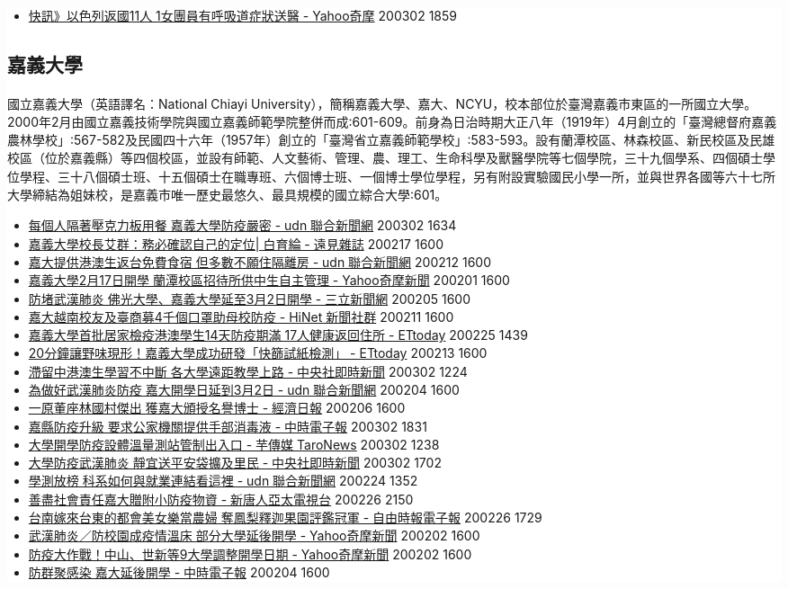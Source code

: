 - [快訊》以色列返國11人 1女團員有呼吸道症狀送醫 - Yahoo奇摩](https://tw.mobi.yahoo.com/news/%E5%BF%AB%E8%A8%8A-%E4%BB%A5%E8%89%B2%E5%88%97%E8%BF%94%E5%9C%8B11%E4%BA%BA-1%E5%A5%B3%E5%9C%98%E5%93%A1%E6%9C%89%E5%91%BC%E5%90%B8%E9%81%93%E7%97%87%E7%8B%80%E9%80%81%E9%86%AB-111500515.html "快訊》以色列返國11人 1女團員有呼吸道症狀送醫 - Yahoo奇摩") 200302 1859

## 嘉義大學

國立嘉義大學（英語譯名：National Chiayi University），簡稱嘉義大學、嘉大、NCYU，校本部位於臺灣嘉義市東區的一所國立大學。2000年2月由國立嘉義技術學院與國立嘉義師範學院整併而成:601-609。前身為日治時期大正八年（1919年）4月創立的「臺灣總督府嘉義農林學校」:567-582及民國四十六年（1957年）創立的「臺灣省立嘉義師範學校」:583-593。設有蘭潭校區、林森校區、新民校區及民雄校區（位於嘉義縣）等四個校區，並設有師範、人文藝術、管理、農、理工、生命科學及獸醫學院等七個學院，三十九個學系、四個碩士學位學程、三十八個碩士班、十五個碩士在職專班、六個博士班、一個博士學位學程，另有附設實驗國民小學一所，並與世界各國等六十七所大學締結為姐妹校，是嘉義市唯一歷史最悠久、最具規模的國立綜合大學:601。
- [每個人隔著壓克力板用餐 嘉義大學防疫嚴密 - udn 聯合新聞網](https://udn.com/news/story/120960/4383439 "每個人隔著壓克力板用餐 嘉義大學防疫嚴密 - udn 聯合新聞網") 200302 1634
- [嘉義大學校長艾群：務必確認自己的定位| 白育綸 - 遠見雜誌](https://www.gvm.com.tw/article/71072 "嘉義大學校長艾群：務必確認自己的定位| 白育綸 - 遠見雜誌") 200217 1600
- [嘉大提供港澳生返台免費食宿 但多數不願住隔離房 - udn 聯合新聞網](https://udn.com/news/story/7326/4339895 "嘉大提供港澳生返台免費食宿 但多數不願住隔離房 - udn 聯合新聞網") 200212 1600
- [嘉義大學2月17日開學 蘭潭校區招待所供中生自主管理 - Yahoo奇摩新聞](https://tw.news.yahoo.com/%E5%98%89%E7%BE%A9%E5%A4%A7%E5%AD%B82%E6%9C%8817%E6%97%A5%E9%96%8B%E5%AD%B8-%E8%98%AD%E6%BD%AD%E6%A0%A1%E5%8D%80%E6%8B%9B%E5%BE%85%E6%89%80%E4%BE%9B%E4%B8%AD%E7%94%9F%E8%87%AA%E4%B8%BB%E7%AE%A1%E7%90%86-134616625.html "嘉義大學2月17日開學 蘭潭校區招待所供中生自主管理 - Yahoo奇摩新聞") 200201 1600
- [防堵武漢肺炎 佛光大學、嘉義大學延至3月2日開學 - 三立新聞網](https://www.setn.com/News.aspx?NewsID=683717 "防堵武漢肺炎 佛光大學、嘉義大學延至3月2日開學 - 三立新聞網") 200205 1600
- [嘉大越南校友及臺商募4千個口罩助母校防疫 - HiNet 新聞社群](https://times.hinet.net/news/22778660 "嘉大越南校友及臺商募4千個口罩助母校防疫 - HiNet 新聞社群") 200211 1600
- [嘉義大學首批居家檢疫港澳學生14天防疫期滿 17人健康返回住所 - ETtoday](https://www.ettoday.net/news/20200225/1653411.htm "嘉義大學首批居家檢疫港澳學生14天防疫期滿 17人健康返回住所 - ETtoday") 200225 1439
- [20分鐘讓野味現形！嘉義大學成功研發「快篩試紙檢測」 - ETtoday](https://www.ettoday.net/news/20200213/1644658.htm "20分鐘讓野味現形！嘉義大學成功研發「快篩試紙檢測」 - ETtoday") 200213 1600
- [滯留中港澳生學習不中斷 各大學遠距教學上路 - 中央社即時新聞](https://www.cna.com.tw/news/ahel/202003020099.aspx "滯留中港澳生學習不中斷 各大學遠距教學上路 - 中央社即時新聞") 200302 1224
- [為做好武漢肺炎防疫 嘉大開學日延到3月2日 - udn 聯合新聞網](https://udn.com/news/story/120960/4321106 "為做好武漢肺炎防疫 嘉大開學日延到3月2日 - udn 聯合新聞網") 200204 1600
- [一原董座林國村傑出 獲嘉大頒授名譽博士 - 經濟日報](https://money.udn.com/money/story/5639/4325191 "一原董座林國村傑出 獲嘉大頒授名譽博士 - 經濟日報") 200206 1600
- [嘉縣防疫升級 要求公家機關提供手部消毒液 - 中時電子報](https://www.chinatimes.com/realtimenews/20200302004175-260405 "嘉縣防疫升級 要求公家機關提供手部消毒液 - 中時電子報") 200302 1831
- [大學開學防疫設體溫量測站管制出入口 - 芋傳媒 TaroNews](https://taronews.tw/2020/03/02/624908/ "大學開學防疫設體溫量測站管制出入口 - 芋傳媒 TaroNews") 200302 1238
- [大學防疫武漢肺炎 靜宜送平安袋擴及里民 - 中央社即時新聞](https://www.cna.com.tw/news/ahel/202003020226.aspx "大學防疫武漢肺炎 靜宜送平安袋擴及里民 - 中央社即時新聞") 200302 1702
- [學測放榜 科系如何與就業連結看這裡 - udn 聯合新聞網](https://udn.com/news/story/6925/4366710 "學測放榜 科系如何與就業連結看這裡 - udn 聯合新聞網") 200224 1352
- [善盡社會責任嘉大贈附小防疫物資 - 新唐人亞太電視台](http://www.ntdtv.com.tw/b5/20200226/video/264945.html?%E5%96%84%E7%9B%A1%E7%A4%BE%E6%9C%83%E8%B2%AC%E4%BB%BB%20%E5%98%89%E5%A4%A7%E8%B4%88%E9%80%81%E9%98%B2%E7%96%AB%E7%89%A9%E8%B3%87 "善盡社會責任嘉大贈附小防疫物資 - 新唐人亞太電視台") 200226 2150
- [台南嫁來台東的都會美女樂當農婦 奪鳳梨釋迦果園評鑑冠軍 - 自由時報電子報](https://ec.ltn.com.tw/article/breakingnews/3080923 "台南嫁來台東的都會美女樂當農婦 奪鳳梨釋迦果園評鑑冠軍 - 自由時報電子報") 200226 1729
- [武漢肺炎／防校園成疫情溫床 部分大學延後開學 - Yahoo奇摩新聞](https://tw.news.yahoo.com/%E6%AD%A6%E6%BC%A2%E8%82%BA%E7%82%8E-%E9%98%B2%E6%A0%A1%E5%9C%92%E6%88%90%E7%96%AB%E6%83%85%E6%BA%AB%E5%BA%8A-%E9%83%A8%E5%88%86%E5%A4%A7%E5%AD%B8%E5%BB%B6%E5%BE%8C%E9%96%8B%E5%AD%B8-140135081.html "武漢肺炎／防校園成疫情溫床 部分大學延後開學 - Yahoo奇摩新聞") 200202 1600
- [防疫大作戰！中山、世新等9大學調整開學日期 - Yahoo奇摩新聞](https://tw.news.yahoo.com/video/%E9%98%B2%E7%96%AB%E5%A4%A7%E4%BD%9C%E6%88%B0-%E4%B8%AD%E5%B1%B1-%E4%B8%96%E6%96%B0%E7%AD%899%E5%A4%A7%E5%AD%B8%E8%AA%BF%E6%95%B4%E9%96%8B%E5%AD%B8%E6%97%A5%E6%9C%9F-060718247.html "防疫大作戰！中山、世新等9大學調整開學日期 - Yahoo奇摩新聞") 200202 1600
- [防群聚感染 嘉大延後開學 - 中時電子報](https://www.chinatimes.com/realtimenews/20200204003742-260405 "防群聚感染 嘉大延後開學 - 中時電子報") 200204 1600
